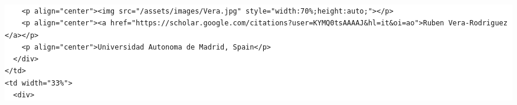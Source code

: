         <p align="center"><img src="/assets/images/Vera.jpg" style="width:70%;height:auto;"></p>
        <p align="center"><a href="https://scholar.google.com/citations?user=KYMQ0tsAAAAJ&hl=it&oi=ao">Ruben Vera-Rodriguez</a></p>
        <p align="center">Universidad Autonoma de Madrid, Spain</p>
      </div>
    </td>
    <td width="33%">
      <div>